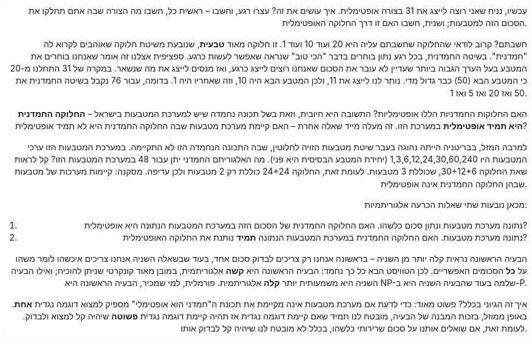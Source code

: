 <p style="text-align: right;">
  עכשיו, נניח שאני רוצה לייצג את 31 בצורה אופטימלית. איך עושים את זה? עצרו רגע, וחשבו – ראשית כל, חשבו מה הצורה שבה אתם תחלקו את הסכום הזה למטבעות; ושנית, חשבו האם זו דרך החלוקה האופטימלית.
</p>

<p style="text-align: right;">
  חשבתם? קרוב לודאי שהחלוקה שחשבתם עליה היא 20 ועוד 10 ועוד 1. זו חלוקה מאוד <strong>טבעית</strong>, שנובעת משיטת חלוקה שאוהבים לקרוא לה "חמדנית". בשיטה החמדנית, בכל רגע נתון בוחרים בדבר "הכי טוב" שנראה שאפשר לעשות כרגע. ספציפית אצלנו זה אומר שאנחנו בוחרים את המטבע בעל הערך הגבוה ביותר שעדיין לא עובר את הסכום שאנחנו רוצים לייצג כרגע, ואז מנסים לייצג את מה שנשאר. במקרה של 31 התחלנו מ-20 כי המטבע הבא (50) כבר גדול מדי. נותר לנו לייצג את 11, ולכן המטבע הבא היה 10, וזה שאחריו היה 1. בדומה, עבור 76 נקבל בשיטה החמדנית את 50 ואז 20 ואז 5 ואז 1.
</p>

<p style="text-align: right;">
  האם החלוקות החמדניות הללו אופטימליות? התשובה היא חיובית, וזאת בשל תכונה נחמדה שיש למערכת המטבעות בישראל – <strong>החלוקה החמדנית היא תמיד אופטימלית</strong> במערכת הזו. זה מעלה מייד שאלה אחרת – האם קיימת מערכת מטבעות שבה החלוקה החמדנית היא לא תמיד אופטימלית?
</p>

<p style="text-align: right;">
  למרבה המזל, בבריטניה הייתה נהוגה בעבר שיטת מטבעות הזויה לחלוטין, שבה התכונה הנחמדה הזו לא התקיימה. במערכת המטבעות הזו ערכי המטבעות היו 1,3,6,12,24,30,60,240 (יחידת המטבע הבסיסית היא פני). מה האלגוריתם החמדני יתן עבור 48 במערכת המטבעות הזו? קל לראות שאת החלוקה 30+12+6, שכוללת 3 מטבעות. לעומת זאת, החלוקה 24+24 כוללת רק 2 מטבעות ולכן עדיפה. מסקנה: קיימות מערכות של מטבעות שבהן החלוקה החמדנית אינה אופטימלית.
</p>

<p style="text-align: right;">
  מכאן נובעות שתי שאלות הכרעה אלגוריתמיות:
</p>

<ol style="text-align: right;">
  <li>
    נתונה מערכת מטבעות ונתון סכום כלשהו. האם החלוקה החמדנית של הסכום הזה במערכת המטבעות הנתונה היא אופטימלית?
  </li>
  <li>
    נתונה מערכת מטבעות. האם החלוקה החמדנית במערכת המטבעות הנתונה <strong>תמיד</strong> נותנת את החלוקה האופטימלית?
  </li>
</ol>

<p style="text-align: right;">
  הבעיה הראשונה נראית קלה יותר מן השניה – בראשונה אנחנו רק צריכים לבדוק סכום אחד, בעוד שבשאלה השניה אנחנו צריכים איכשהו לומר משהו על <strong>כל</strong> הסכומים האפשריים. לכן הטוויסט הבא כל כך נחמד: הבעיה הראשונה היא <strong>קשה</strong> אלגוריתמית, במובן מאוד קונקרטי שניתן להוכיח; ואילו הבעיה השניה היא משמעותית יותר <strong>קלה</strong> אלגוריתמית. פורמלית, למי שמכיר, הבעיה הראשונה היא NP-שלמה בעוד שהבעיה השניה היא ב-P.
</p>

<p style="text-align: right;">
  איך זה הגיוני בכלל? פשוט מאוד: כדי לדעת אם מערכת מטבעות אינה מקיימת את תכונת ה"חמדני הוא אופטימלי" מספיק למצוא דוגמה נגדית <strong>אחת</strong>. באופן ממוזל, בזכות המבנה של הבעיה, מובטח לנו תמיד שאם קיימת דוגמה נגדית אז תהיה קיימת דוגמה נגדית <strong>פשוטה</strong> שיהיה קל למצוא ולבדוק. לעומת זאת, אם שואלים אותנו על סכום שרירותי כלשהו, בכלל לא מובטח לנו שיהיה קל לבדוק אותו.
</p>
